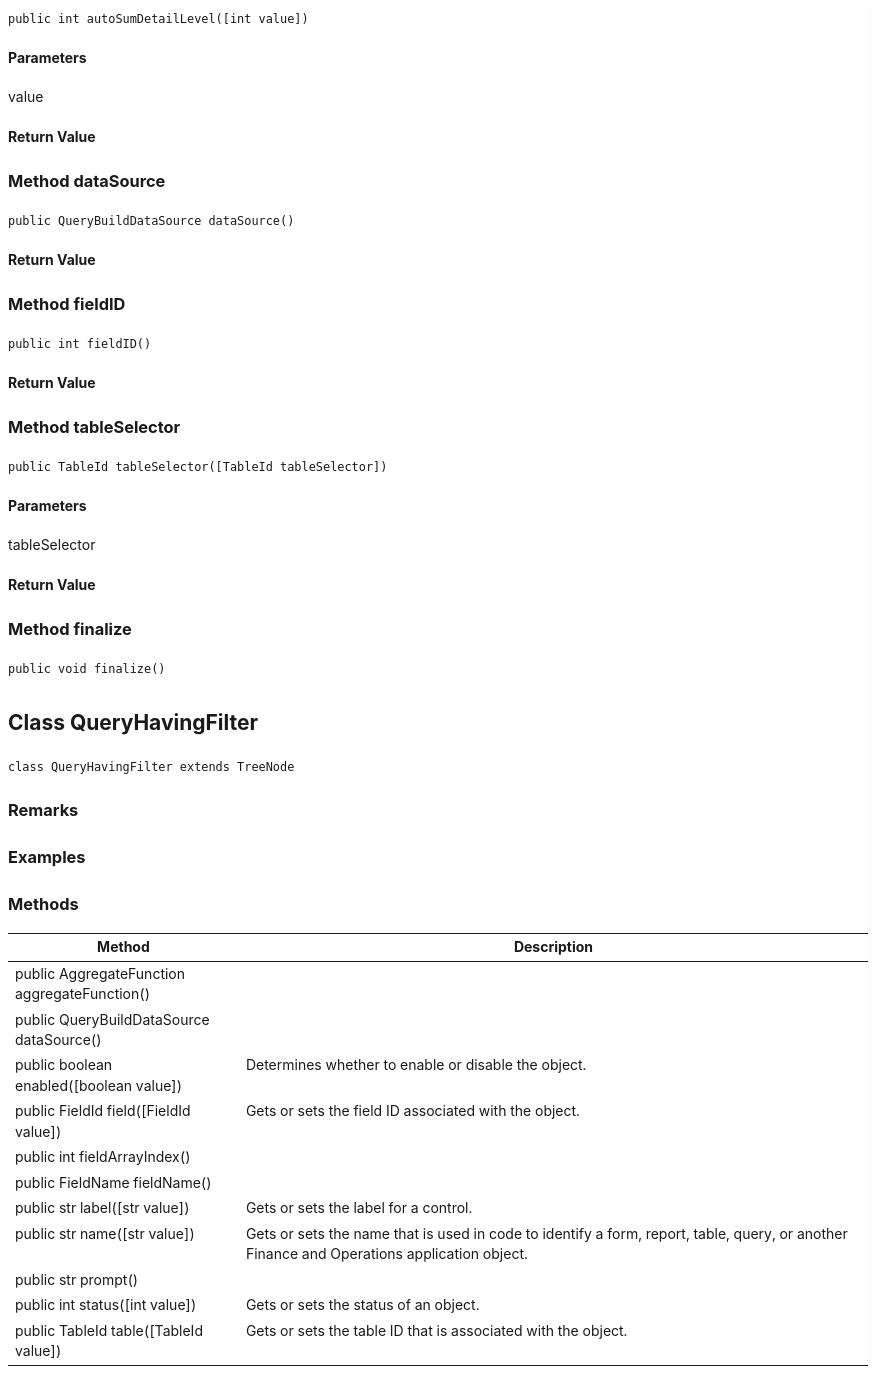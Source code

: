     public int autoSumDetailLevel([int value])

#### Parameters

value  

#### Return Value

### Method dataSource

    public QueryBuildDataSource dataSource()

#### Return Value

### Method fieldID

    public int fieldID()

#### Return Value

### Method tableSelector

    public TableId tableSelector([TableId tableSelector])

#### Parameters

tableSelector  

#### Return Value

### Method finalize

    public void finalize()

## Class QueryHavingFilter
    class QueryHavingFilter extends TreeNode

### Remarks

### Examples

### Methods

| Method                                          | Description                                                                                                                               |
|-------------------------------------------------|-------------------------------------------------------------------------------------------------------------------------------------------|
| public AggregateFunction aggregateFunction()    |                                                                                                                                           |
| public QueryBuildDataSource dataSource()        |                                                                                                                                           |
| public boolean enabled(\[boolean value\])       | Determines whether to enable or disable the object.                                                                                       |
| public FieldId field(\[FieldId value\])         | Gets or sets the field ID associated with the object.                                                                                     |
| public int fieldArrayIndex()                    |                                                                                                                                           |
| public FieldName fieldName()                    |                                                                                                                                           |
| public str label(\[str value\])                 | Gets or sets the label for a control.                                                                                                     |
| public str name(\[str value\])                  | Gets or sets the name that is used in code to identify a form, report, table, query, or another Finance and Operations application object. |
| public str prompt()                             |                                                                                                                                           |
| public int status(\[int value\])                | Gets or sets the status of an object.                                                                                                     |
| public TableId table(\[TableId value\])         | Gets or sets the table ID that is associated with the object.                                                                             |